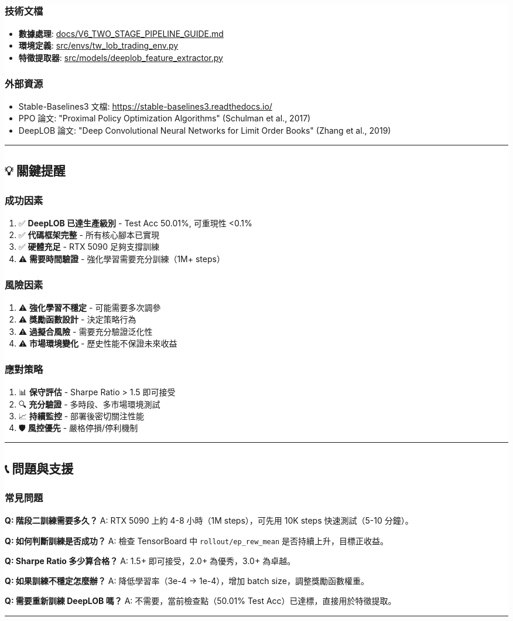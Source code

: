 ### 技術文檔
- **數據處理**: [docs/V6_TWO_STAGE_PIPELINE_GUIDE.md](docs/V6_TWO_STAGE_PIPELINE_GUIDE.md)
- **環境定義**: [src/envs/tw_lob_trading_env.py](src/envs/tw_lob_trading_env.py)
- **特徵提取器**: [src/models/deeplob_feature_extractor.py](src/models/deeplob_feature_extractor.py)

### 外部資源
- Stable-Baselines3 文檔: https://stable-baselines3.readthedocs.io/
- PPO 論文: "Proximal Policy Optimization Algorithms" (Schulman et al., 2017)
- DeepLOB 論文: "Deep Convolutional Neural Networks for Limit Order Books" (Zhang et al., 2019)

---

## 💡 關鍵提醒

### 成功因素
1. ✅ **DeepLOB 已達生產級別** - Test Acc 50.01%, 可重現性 <0.1%
2. ✅ **代碼框架完整** - 所有核心腳本已實現
3. ✅ **硬體充足** - RTX 5090 足夠支撐訓練
4. ⚠️ **需要時間驗證** - 強化學習需要充分訓練（1M+ steps）

### 風險因素
1. ⚠️ **強化學習不穩定** - 可能需要多次調參
2. ⚠️ **獎勵函數設計** - 決定策略行為
3. ⚠️ **過擬合風險** - 需要充分驗證泛化性
4. ⚠️ **市場環境變化** - 歷史性能不保證未來收益

### 應對策略
1. 📊 **保守評估** - Sharpe Ratio > 1.5 即可接受
2. 🔍 **充分驗證** - 多時段、多市場環境測試
3. 📈 **持續監控** - 部署後密切關注性能
4. 🛡️ **風控優先** - 嚴格停損/停利機制

---

## 📞 問題與支援

### 常見問題

**Q: 階段二訓練需要多久？**
A: RTX 5090 上約 4-8 小時（1M steps），可先用 10K steps 快速測試（5-10 分鐘）。

**Q: 如何判斷訓練是否成功？**
A: 檢查 TensorBoard 中 `rollout/ep_rew_mean` 是否持續上升，目標正收益。

**Q: Sharpe Ratio 多少算合格？**
A: 1.5+ 即可接受，2.0+ 為優秀，3.0+ 為卓越。

**Q: 如果訓練不穩定怎麼辦？**
A: 降低學習率（3e-4 → 1e-4），增加 batch size，調整獎勵函數權重。

**Q: 需要重新訓練 DeepLOB 嗎？**
A: 不需要，當前檢查點（50.01% Test Acc）已達標，直接用於特徵提取。

---
